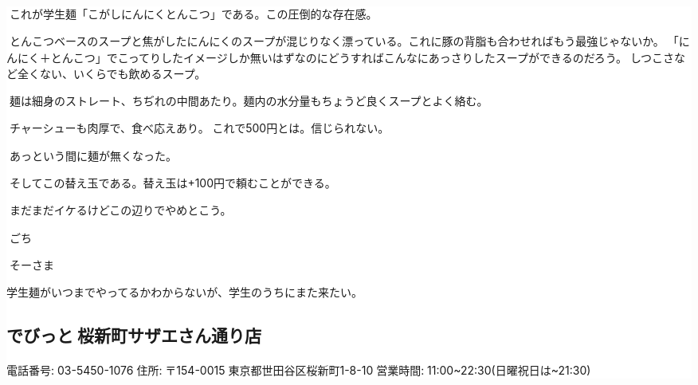 
<a href="http://knk-n.com.s3-website-ap-northeast-1.amazonaws.com/images/2011/10/011-1.jpg"><img src="http://knk-n.com.s3-website-ap-northeast-1.amazonaws.com/images/2011/10/011-1.jpg" alt="" width="" height=""/></a>
これが学生麺「こがしにんにくとんこつ」である。この圧倒的な存在感。


<a href="http://knk-n.com.s3-website-ap-northeast-1.amazonaws.com/images/2011/10/IMG_4697.jpg"><img src="http://knk-n.com.s3-website-ap-northeast-1.amazonaws.com/images/2011/10/IMG_4697.jpg" alt="" width="" height=""/></a>
とんこつベースのスープと焦がしたにんにくのスープが混じりなく漂っている。これに豚の背脂も合わせればもう最強じゃないか。
「にんにく＋とんこつ」でこってりしたイメージしか無いはずなのにどうすればこんなにあっさりしたスープができるのだろう。
しつこさなど全くない、いくらでも飲めるスープ。



<a href="http://knk-n.com.s3-website-ap-northeast-1.amazonaws.com/images/2011/10/IMG_4698.jpg"><img src="http://knk-n.com.s3-website-ap-northeast-1.amazonaws.com/images/2011/10/IMG_4698.jpg" alt="" width="" height=""/></a>
麺は細身のストレート、ちぢれの中間あたり。麺内の水分量もちょうど良くスープとよく絡む。



<a href="http://knk-n.com.s3-website-ap-northeast-1.amazonaws.com/images/2011/10/IMG_4700.jpg"><img src="http://knk-n.com.s3-website-ap-northeast-1.amazonaws.com/images/2011/10/IMG_4700.jpg" alt="" width="" height=""/></a>
チャーシューも肉厚で、食べ応えあり。
これで500円とは。信じられない。



<a href="http://knk-n.com.s3-website-ap-northeast-1.amazonaws.com/images/2011/10/IMG_4704.jpg"><img src="http://knk-n.com.s3-website-ap-northeast-1.amazonaws.com/images/2011/10/IMG_4704.jpg" alt="" width="" height=""/></a>
あっという間に麺が無くなった。

<a href="http://knk-n.com.s3-website-ap-northeast-1.amazonaws.com/images/2011/10/IMG_4706.jpg"><img src="http://knk-n.com.s3-website-ap-northeast-1.amazonaws.com/images/2011/10/IMG_4706.jpg" alt="" width="" height=""/></a>
そしてこの替え玉である。替え玉は+100円で頼むことができる。


<a href="http://knk-n.com.s3-website-ap-northeast-1.amazonaws.com/images/2011/10/IMG_4707.jpg"><img src="http://knk-n.com.s3-website-ap-northeast-1.amazonaws.com/images/2011/10/IMG_4707.jpg" alt="" width="" height=""/></a>
まだまだイケるけどこの辺りでやめとこう。



<a href="http://knk-n.com.s3-website-ap-northeast-1.amazonaws.com/images/2011/10/IMG_4708.jpg"><img src="http://knk-n.com.s3-website-ap-northeast-1.amazonaws.com/images/2011/10/IMG_4708.jpg" alt="" width="" height=""/></a>
ごち

<a href="http://knk-n.com.s3-website-ap-northeast-1.amazonaws.com/images/2011/10/IMG_4711.jpg"><img src="http://knk-n.com.s3-website-ap-northeast-1.amazonaws.com/images/2011/10/IMG_4711.jpg" alt="" width="" height=""/></a>
そーさま

学生麺がいつまでやってるかわからないが、学生のうちにまた来たい。

<h2>でびっと 桜新町サザエさん通り店</h2>
電話番号: 03-5450-1076
住所: 〒154-0015 東京都世田谷区桜新町1-8-10
営業時間: 11:00~22:30(日曜祝日は~21:30)


